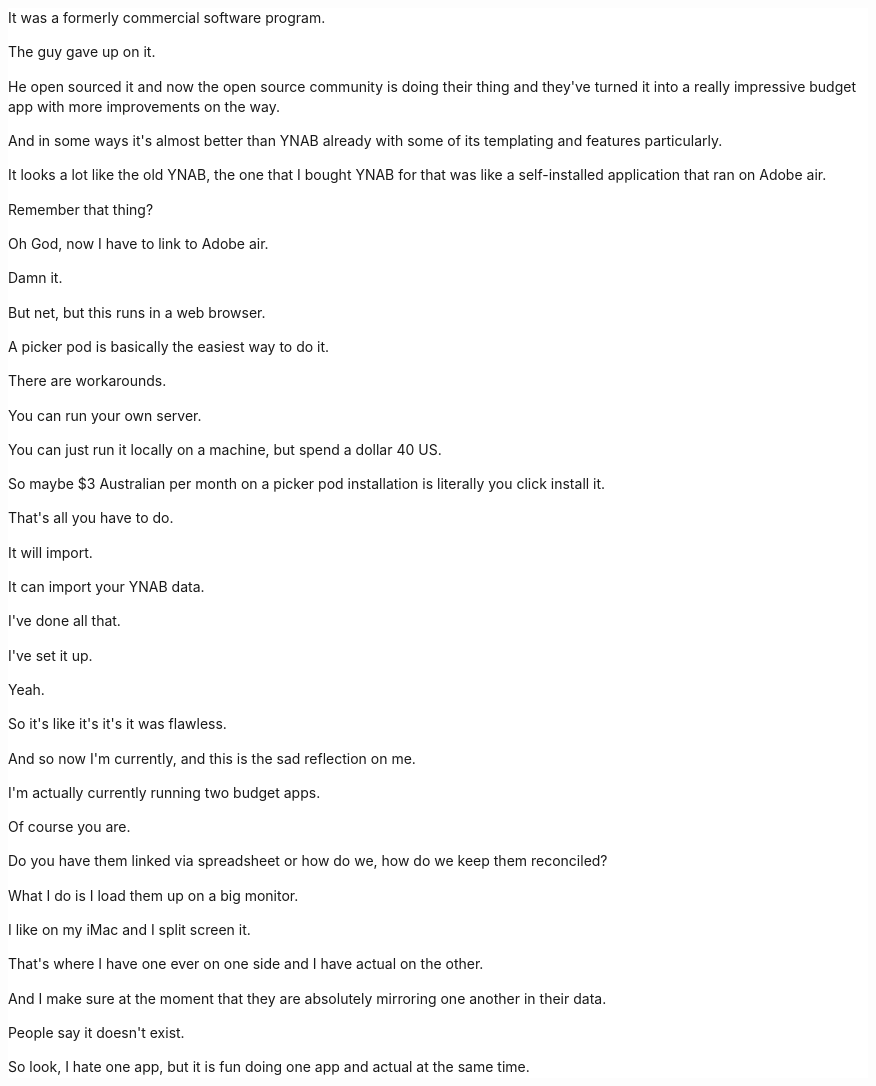 It was a formerly commercial software program.

The guy gave up on it.

He open sourced it and now the open source community is doing their thing and they've turned it into a really impressive budget app with more improvements on the way.

And in some ways it's almost better than YNAB already with some of its templating and features particularly.

It looks a lot like the old YNAB, the one that I bought YNAB for that was like a self-installed application that ran on Adobe air.

Remember that thing?

Oh God, now I have to link to Adobe air.

Damn it.

But net, but this runs in a web browser.

A picker pod is basically the easiest way to do it.

There are workarounds.

You can run your own server.

You can just run it locally on a machine, but spend a dollar 40 US.

So maybe $3 Australian per month on a picker pod installation is literally you click install it.

That's all you have to do.

It will import.

It can import your YNAB data.

I've done all that.

I've set it up.

Yeah.

So it's like it's it's it was flawless.

And so now I'm currently, and this is the sad reflection on me.

I'm actually currently running two budget apps.

Of course you are.

Do you have them linked via spreadsheet or how do we, how do we keep them reconciled?

What I do is I load them up on a big monitor.

I like on my iMac and I split screen it.

That's where I have one ever on one side and I have actual on the other.

And I make sure at the moment that they are absolutely mirroring one another in their data.

People say it doesn't exist.

So look, I hate one app, but it is fun doing one app and actual at the same time.
